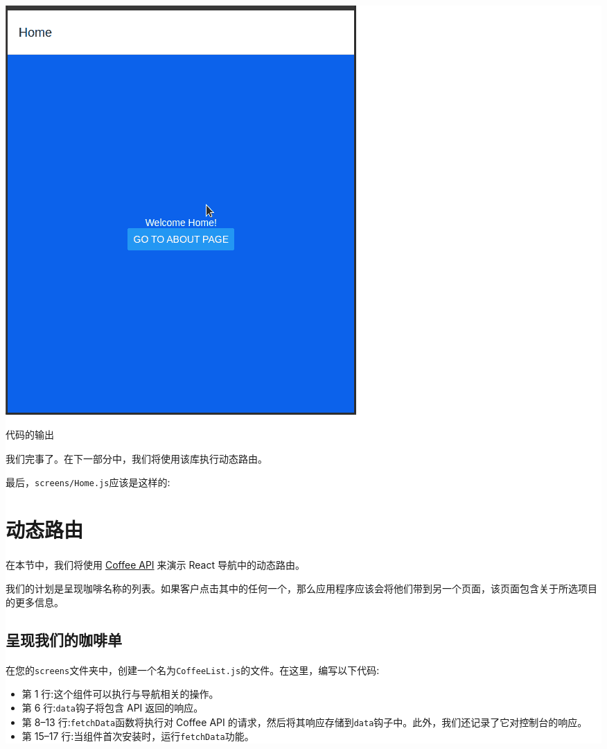 ![](img/c71e47058ad3c49dd5ef159383e6fab5.png)

代码的输出

我们完事了。在下一部分中，我们将使用该库执行动态路由。

最后，`screens/Home.js`应该是这样的:

# 动态路由

在本节中，我们将使用 [Coffee API](https://sampleapis.com/api-list/coffee) 来演示 React 导航中的动态路由。

我们的计划是呈现咖啡名称的列表。如果客户点击其中的任何一个，那么应用程序应该会将他们带到另一个页面，该页面包含关于所选项目的更多信息。

## 呈现我们的咖啡单

在您的`screens`文件夹中，创建一个名为`CoffeeList.js`的文件。在这里，编写以下代码:

*   第 1 行:这个组件可以执行与导航相关的操作。
*   第 6 行:`data`钩子将包含 API 返回的响应。
*   第 8–13 行:`fetchData`函数将执行对 Coffee API 的请求，然后将其响应存储到`data`钩子中。此外，我们还记录了它对控制台的响应。
*   第 15–17 行:当组件首次安装时，运行`fetchData`功能。
